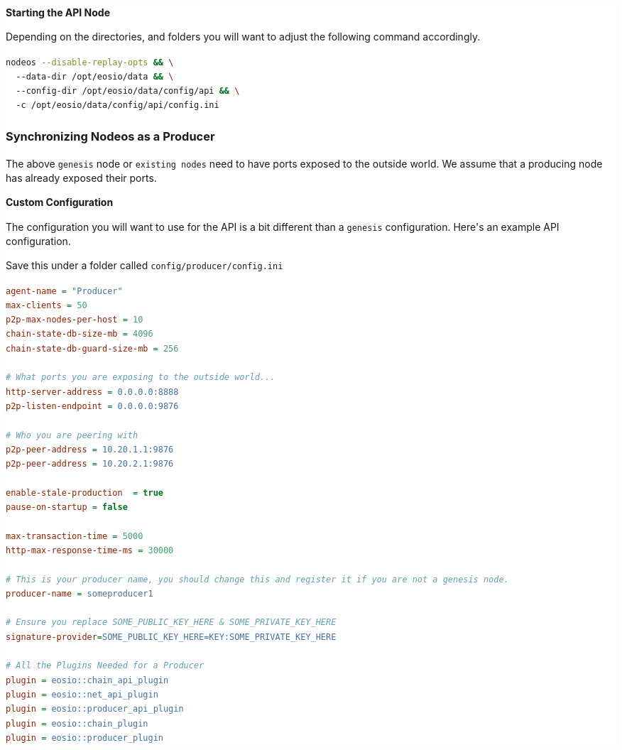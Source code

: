 **Starting the API Node**

Depending on the directories, and folders you will want to adjust the following command accordingly.

```sh
nodeos --disable-replay-opts && \
  --data-dir /opt/eosio/data && \
  --config-dir /opt/eosio/data/config/api && \
  -c /opt/eosio/data/config/api/config.ini
```

### Synchronizing Nodeos as a Producer

The above `genesis` node or `existing nodes` need to have ports exposed to the outside world. We assume that a producing node has already exposed their ports.

**Custom Configuration**

The configuration you will want to use for the API is a bit different than a `genesis` configuration. Here's an example API configuration.

Save this under a folder called `config/producer/config.ini`

```ini
agent-name = "Producer"
max-clients = 50
p2p-max-nodes-per-host = 10
chain-state-db-size-mb = 4096
chain-state-db-guard-size-mb = 256

# What ports you are exposing to the outside world...
http-server-address = 0.0.0.0:8888
p2p-listen-endpoint = 0.0.0.0:9876

# Who you are peering with
p2p-peer-address = 10.20.1.1:9876
p2p-peer-address = 10.20.2.1:9876

enable-stale-production  = true
pause-on-startup = false

max-transaction-time = 5000
http-max-response-time-ms = 30000

# This is your producer name, you should change this and register it if you are not a genesis node.
producer-name = someproducer1

# Ensure you replace SOME_PUBLIC_KEY_HERE & SOME_PRIVATE_KEY_HERE
signature-provider=SOME_PUBLIC_KEY_HERE=KEY:SOME_PRIVATE_KEY_HERE

# All the Plugins Needed for a Producer
plugin = eosio::chain_api_plugin
plugin = eosio::net_api_plugin
plugin = eosio::producer_api_plugin
plugin = eosio::chain_plugin
plugin = eosio::producer_plugin
```
